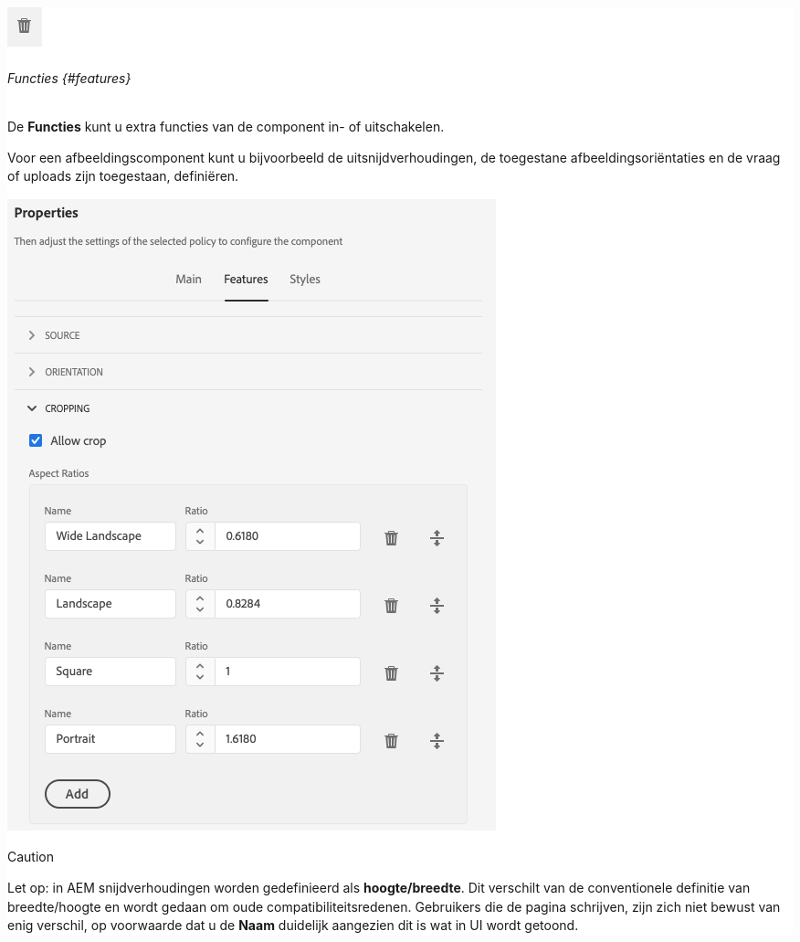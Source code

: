 ![Knop Verwijderen](/help/sites-cloud/authoring/assets/templates-delete-button.png)

###### Functies {#features}

De **Functies** kunt u extra functies van de component in- of uitschakelen.

Voor een afbeeldingscomponent kunt u bijvoorbeeld de uitsnijdverhoudingen, de toegestane afbeeldingsoriëntaties en de vraag of uploads zijn toegestaan, definiëren.

![Tabblad Functies](/help/sites-cloud/authoring/assets/templates-features-tab.png)

>[!CAUTION]
>
>Let op: in AEM snijdverhoudingen worden gedefinieerd als **hoogte/breedte**. Dit verschilt van de conventionele definitie van breedte/hoogte en wordt gedaan om oude compatibiliteitsredenen. Gebruikers die de pagina schrijven, zijn zich niet bewust van enig verschil, op voorwaarde dat u de **Naam** duidelijk aangezien dit is wat in UI wordt getoond.
